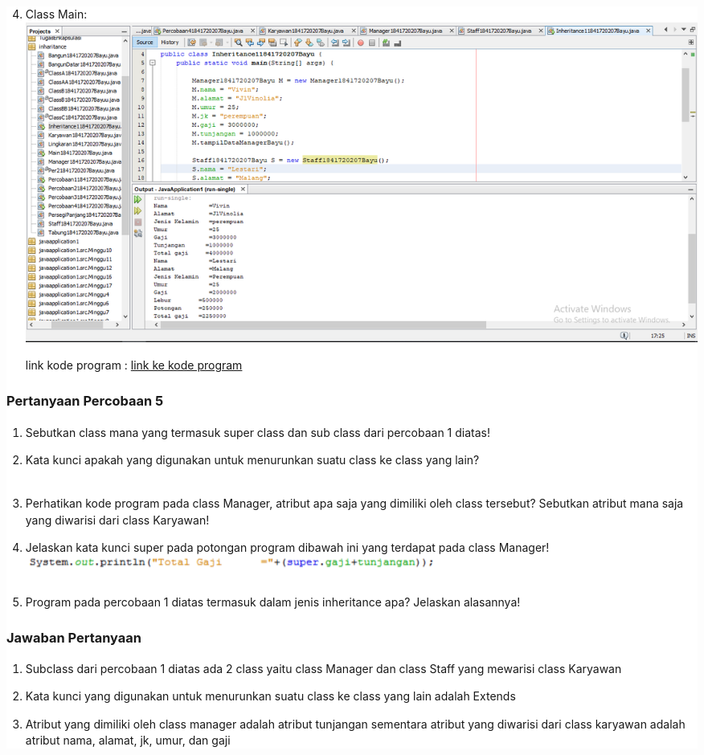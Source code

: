 4. Class Main:
    ![Inheritance11841720207Bayu](img/per5.main.PNG)
    
    link kode program : 
    [link ke kode program](../../src/Inheritance11841720207Bayu.java)

### Pertanyaan Percobaan 5

1. Sebutkan class mana yang termasuk super class dan     sub class dari percobaan 1 diatas!	

2. Kata kunci apakah yang digunakan untuk menurunkan     suatu class ke class yang lain?	
  
3. Perhatikan kode program pada class Manager,           atribut apa saja yang dimiliki oleh class tersebut?   Sebutkan atribut mana saja yang diwarisi dari         class Karyawan!

4. Jelaskan kata kunci super pada potongan program	     dibawah ini yang terdapat pada class Manager!
   ![soal](img/soalPer5.PNG)

5. Program pada percobaan 1 diatas termasuk dalam        jenis inheritance apa? Jelaskan alasannya!	

### Jawaban Pertanyaan

1. Subclass dari percobaan 1 diatas ada 2 class yaitu    class Manager dan class Staff yang mewarisi class     Karyawan

2. Kata kunci yang digunakan untuk menurunkan            suatu class ke class yang lain adalah Extends

3. Atribut yang dimiliki oleh class manager adalah       atribut tunjangan sementara atribut yang diwarisi     dari class karyawan adalah atribut nama, alamat,      jk, umur, dan gaji
